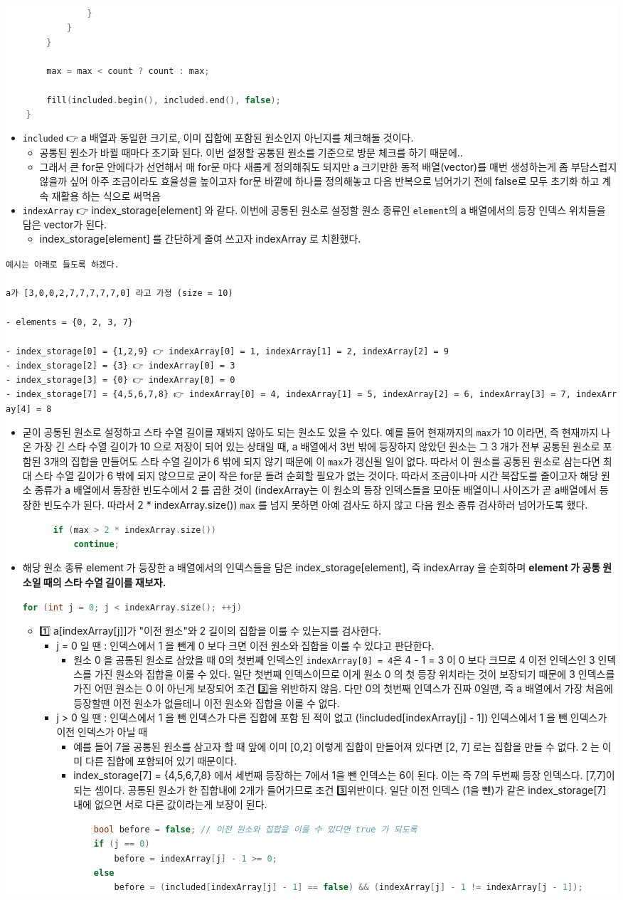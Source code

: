 ```cpp
                }
            }
        }

        max = max < count ? count : max;

        fill(included.begin(), included.end(), false);
    }
```

- `included` 👉 a 배열과 동일한 크기로, 이미 집합에 포함된 원소인지 아닌지를 체크해둘 것이다.
  - 공통된 원소가 바뀔 때마다 초기화 된다. 이번 설정할 공통된 원소를 기준으로 방문 체크를 하기 때문에..
  - 그래서 큰 for문 안에다가 선언해서 매 for문 마다 새롭게 정의해줘도 되지만 a 크기만한 동적 배열(vector)를 매번 생성하는게 좀 부담스럽지 않을까 싶어 아주 조금이라도 효율성을 높이고자 for문 바깥에 하나를 정의해놓고 다음 반복으로 넘어가기 전에 false로 모두 초기화 하고 계속 재활용 하는 식으로 써먹음
- `indexArray` 👉 index_storage[element] 와 같다. 이번에 공통된 원소로 설정할 원소 종류인 `element`의 a 배열에서의 등장 인덱스 위치들을 담은 vector가 된다.
  - index_storage[element] 를 간단하게 줄여 쓰고자 indexArray 로 치환했다.

```
예시는 아래로 들도록 하겠다.

a가 [3,0,0,2,7,7,7,7,7,0] 라고 가정 (size = 10)

- elements = {0, 2, 3, 7}

- index_storage[0] = {1,2,9} 👉 indexArray[0] = 1, indexArray[1] = 2, indexArray[2] = 9
- index_storage[2] = {3} 👉 indexArray[0] = 3
- index_storage[3] = {0} 👉 indexArray[0] = 0
- index_storage[7] = {4,5,6,7,8} 👉 indexArray[0] = 4, indexArray[1] = 5, indexArray[2] = 6, indexArray[3] = 7, indexArray[4] = 8
```

- 굳이 공통된 원소로 설정하고 스타 수열 길이를 재봐지 않아도 되는 원소도 있을 수 있다. 예를 들어 현재까지의 `max`가 10 이라면, 즉 현재까지 나온 가장 긴 스타 수열 길이가 10 으로 저장이 되어 있는 상태일 때, a 배열에서 3번 밖에 등장하지 않았던 원소는 그 3 개가 전부 공통된 원소로 포함된 3개의 집합을 만들어도 스타 수열 길이가 6 밖에 되지 않기 때문에 이 `max`가 갱신될 일이 없다. 따라서 이 원소를 공통된 원소로 삼는다면 최대 스타 수열 길이가 6 밖에 되지 않으므로 굳이 작은 for문 돌려 순회할 필요가 없는 것이다. 따라서 조금이나마 시간 복잡도를 줄이고자 해당 원소 종류가 a 배열에서 등장한 빈도수에서 2 를 곱한 것이 (indexArray는 이 원소의 등장 인덱스들을 모아둔 배열이니 사이즈가 곧 a배열에서 등장한 빈도수가 된다. 따라서 2 * indexArray.size()) `max` 를 넘지 못하면 아예 검사도 하지 않고 다음 원소 종류 검사하러 넘어가도록 했다.
  ```cpp
        if (max > 2 * indexArray.size()) 
            continue;
  ```
- 해당 원소 종류 element 가 등장한 a 배열에서의 인덱스들을 담은 index_storage[element], 즉 indexArray 을 순회하며 **element 가 공통 원소일 때의 스타 수열 길이를 재보자.**
  ```cpp
  for (int j = 0; j < indexArray.size(); ++j)
  ```
  - 1️⃣ a[indexArray[j]]가 "이전 원소"와 2 길이의 집합을 이룰 수 있는지를 검사한다. 
    - j = 0 일 땐 : 인덱스에서 1 을 뺀게 0 보다 크면 이전 원소와 집합을 이룰 수 있댜고 판단한다.
      - 원소 0 을 공통된 원소로 삼았을 때 0의 첫번째 인덱스인 `indexArray[0] = 4`은 4 - 1 = 3 이 0 보다 크므로 4 이전 인덱스인 3 인덱스를 가진 원소와 집합을 이룰 수 있다. 일단 첫번째 인덱스이므로 이게 원소 0 의 첫 등장 위치라는 것이 보장되기 때문에 3 인덱스를 가진 어떤 원소는 0 이 아닌게 보장되어 조건 3️⃣을 위반하지 않음. 다만 0의 첫번째 인덱스가 진짜 0일땐, 즉 a 배열에서 가장 처음에 등장할땐 이전 원소가 없을테니 이전 원소와 집합을 이룰 수 없다.
    - j > 0 일 땐 : 인덱스에서 1 을 뺀 인덱스가 다른 집합에 포함 된 적이 없고 (!included[indexArray[j] - 1]) 인덱스에서 1 을 뺀 인덱스가 이전 인덱스가 아닐 때 
      - 예를 들어 7을 공통된 원소를 삼고자 할 때 앞에 이미 [0,2] 이렇게 집합이 만들어져 있다면 [2, 7] 로는 집합을 만들 수 없다. 2 는 이미 다른 집합에 포함되어 있기 때문이다.
      - index_storage[7] = {4,5,6,7,8} 에서 세번째 등장하는 7에서 1을 뺀 인덱스는 6이 된다. 이는 즉 7의 두번째 등장 인덱스다. [7,7]이 되는 셈이다. 공통된 원소가 한 집합내에 2개가 들어가므로 조건 3️⃣위반이다. 일단 이전 인덱스 (1을 뺸)가 같은 index_storage[7] 내에 없으면 서로 다른 값이라는게 보장이 된다.
        ```cpp
            bool before = false; // 이전 원소와 집합을 이룰 수 있다면 true 가 되도록
            if (j == 0)
                before = indexArray[j] - 1 >= 0;
            else
                before = (included[indexArray[j] - 1] == false) && (indexArray[j] - 1 != indexArray[j - 1]);